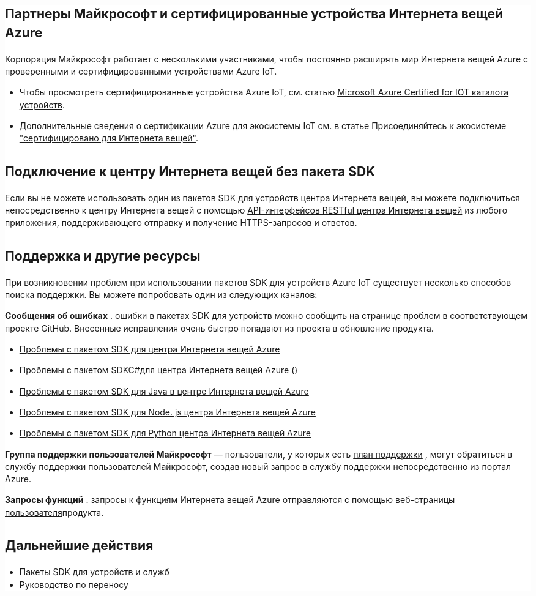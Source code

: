 ## <a name="microsoft-partners-and-certified-azure-iot-devices"></a>Партнеры Майкрософт и сертифицированные устройства Интернета вещей Azure

Корпорация Майкрософт работает с несколькими участниками, чтобы постоянно расширять мир Интернета вещей Azure с проверенными и сертифицированными устройствами Azure IoT.

* Чтобы просмотреть сертифицированные устройства Azure IoT, см. статью [Microsoft Azure Certified for IOT каталога устройств](https://catalog.azureiotsolutions.com/).

* Дополнительные сведения о сертификации Azure для экосистемы IoT см. в статье [Присоединяйтесь к экосистеме "сертифицировано для Интернета вещей"](https://catalog.azureiotsolutions.com/register).

## <a name="connecting-to-iot-hub-without-an-sdk"></a>Подключение к центру Интернета вещей без пакета SDK

Если вы не можете использовать один из пакетов SDK для устройств центра Интернета вещей, вы можете подключиться непосредственно к центру Интернета вещей с помощью [API-интерфейсов RESTful центра Интернета вещей](https://docs.microsoft.com/rest/api/iothub/) из любого приложения, поддерживающего отправку и получение HTTPS-запросов и ответов.

## <a name="support-and-other-resources"></a>Поддержка и другие ресурсы

При возникновении проблем при использовании пакетов SDK для устройств Azure IoT существует несколько способов поиска поддержки. Вы можете попробовать один из следующих каналов:

**Сообщения об ошибках** . ошибки в пакетах SDK для устройств можно сообщить на странице проблем в соответствующем проекте GitHub. Внесенные исправления очень быстро попадают из проекта в обновление продукта.

* [Проблемы с пакетом SDK для центра Интернета вещей Azure](https://github.com/Azure/azure-iot-sdk-c/issues)

* [Проблемы с пакетом SDKC#для центра Интернета вещей Azure ()](https://github.com/Azure/azure-iot-sdk-csharp/issues)

* [Проблемы с пакетом SDK для Java в центре Интернета вещей Azure](https://github.com/Azure/azure-iot-sdk-java/issues)

* [Проблемы с пакетом SDK для Node. js центра Интернета вещей Azure](https://github.com/Azure/azure-iot-sdk-node/issues)

* [Проблемы с пакетом SDK для Python центра Интернета вещей Azure](https://github.com/Azure/azure-iot-sdk-python/issues)

**Группа поддержки пользователей Майкрософт** — пользователи, у которых есть [план поддержки](https://azure.microsoft.com/support/plans/) , могут обратиться в службу поддержки пользователей Майкрософт, создав новый запрос в службу поддержки непосредственно из [портал Azure](https://ms.portal.azure.com/#blade/Microsoft_Azure_Support/HelpAndSupportBlade/overview).

**Запросы функций** . запросы к функциям Интернета вещей Azure отправляются с помощью [веб-страницы пользователя](https://feedback.azure.com/forums/321918-azure-iot)продукта.

## <a name="next-steps"></a>Дальнейшие действия

* [Пакеты SDK для устройств и служб](iot-hub-devguide-sdks.md)
* [Руководство по переносу](https://github.com/Azure/azure-c-shared-utility/blob/master/devdoc/porting_guide.md)
